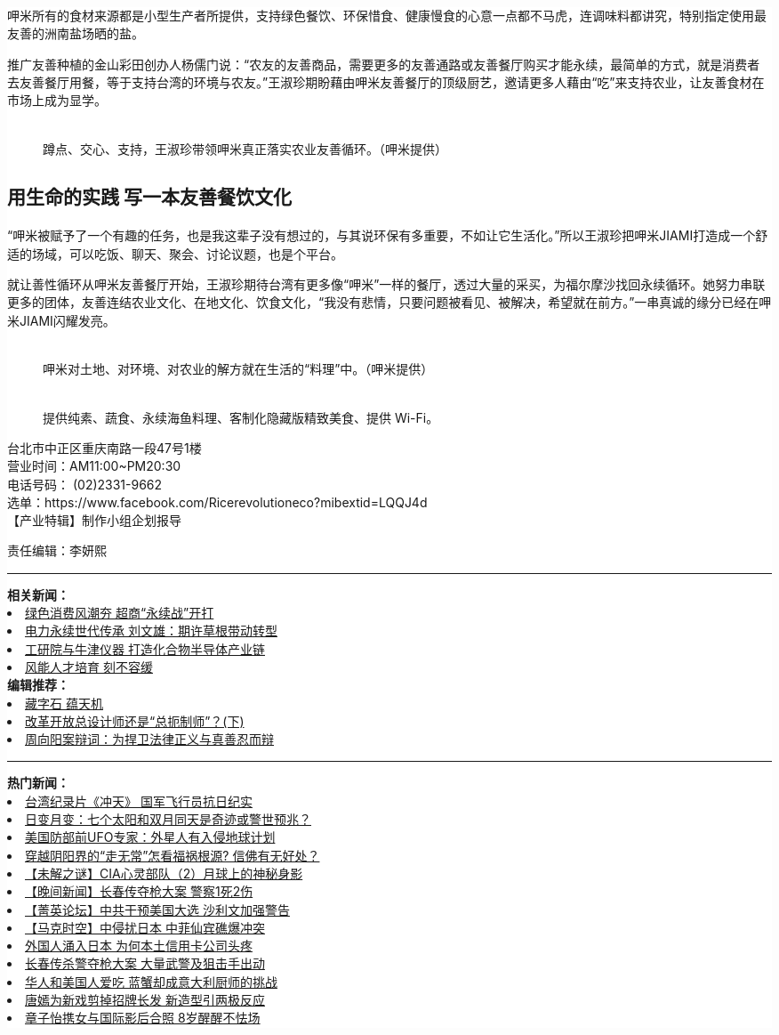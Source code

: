 <p>呷米所有的食材来源都是小型生产者所提供，支持绿色餐饮、环保惜食、健康慢食的心意一点都不马虎，连调味料都讲究，特别指定使用最友善的洲南盐场晒的盐。</p>
<p>推广友善种植的金山彩田创办人杨儒门说：“农友的友善商品，需要更多的友善通路或友善餐厅购买才能永续，最简单的方式，就是消费者去友善餐厅用餐，等于支持台湾的环境与农友。”王淑珍期盼藉由呷米友善餐厅的顶级厨艺，邀请更多人藉由“吃”来支持农业，让友善食材在市场上成为显学。</p>
<figure id="attachment_14324612" aria-describedby="caption-attachment-14324612" style="width: 1920px" class="wp-caption alignnone"><a target="_blank" href="https://i.epochtimes.com/assets/uploads/2024/09/id14324612-6cb31c45d26791c857abbeb9d9f80aa4.jpg"><img decoding="async" class="size-full wp-image-14324612" src="https://i.epochtimes.com/assets/uploads/2024/09/id14324612-6cb31c45d26791c857abbeb9d9f80aa4.jpg" alt="" width="1920" b="1080" /></a><figcaption id="caption-attachment-14324612" class="wp-caption-text">蹲点、交心、支持，王淑珍带领呷米真正落实农业友善循环。（呷米提供）</figcaption></figure>
<h2>用生命的实践 写一本友善餐饮文化</h2>
<p>“呷米被赋予了一个有趣的任务，也是我这辈子没有想过的，与其说环保有多重要，不如让它生活化。”所以王淑珍把呷米JIAMI打造成一个舒适的场域，可以吃饭、聊天、聚会、讨论议题，也是个平台。</p>
<p>就让善性循环从呷米友善餐厅开始，王淑珍期待台湾有更多像“呷米”一样的餐厅，透过大量的采买，为福尔摩沙找回永续循环。她努力串联更多的团体，友善连结农业文化、在地文化、饮食文化，“我没有悲情，只要问题被看见、被解决，希望就在前方。”一串真诚的缘分已经在呷米JIAMI闪耀发亮。</p>
<figure id="attachment_14324613" aria-describedby="caption-attachment-14324613" style="width: 1920px" class="wp-caption alignnone"><a target="_blank" href="https://i.epochtimes.com/assets/uploads/2024/09/id14324613-b99beb877d5e2b1a44b7a8c5f598a0b7.jpg"><img decoding="async" class="size-full wp-image-14324613" src="https://i.epochtimes.com/assets/uploads/2024/09/id14324613-b99beb877d5e2b1a44b7a8c5f598a0b7.jpg" alt="" width="1920" b="1080" /></a><figcaption id="caption-attachment-14324613" class="wp-caption-text">呷米对土地、对环境、对农业的解方就在生活的“料理”中。（呷米提供）</figcaption></figure>
<div class="mceTemp"></div>
<figure id="attachment_14324637" aria-describedby="caption-attachment-14324637" style="width: 1035px" class="wp-caption alignnone"><a target="_blank" href="https://i.epochtimes.com/assets/uploads/2024/09/id14324637-13-sogan.jpg"><img decoding="async" class=" wp-image-14324637" src="https://i.epochtimes.com/assets/uploads/2024/09/id14324637-13-sogan.jpg" alt="" width="1035" b="582" /></a><figcaption id="caption-attachment-14324637" class="wp-caption-text">提供纯素、蔬食、永续海鱼料理、客制化隐藏版精致美食、提供 Wi-Fi。</figcaption></figure>
<p>台北市中正区重庆南路一段47号1楼<br />
营业时间：AM11:00~PM20:30<br />
电话号码： (02)2331-9662<br />
选单：<ahref="https://www.facebook.com/Ricerevolutioneco?mibextid=LQQJ4d" target="_blank" rel="noopener">https://www.facebook.com/Ricerevolutioneco?mibextid=LQQJ4d</a><br />
【产业特辑】制作小组企划报导</p>
<p>责任编辑：李妍熙</p>
	
<hr>
<strong>相关新闻：</strong>
<li><a href="https://github.com/1992513/djy/blob/master/gb/22/4/4/n13695045.md#1">绿色消费风潮夯 超商“永续战”开打</a></li>
<li><a href="https://github.com/1992513/djy/blob/master/gb/21/12/29/n13466609.md#1">电力永续世代传承 刘文雄：期许草根带动转型</a></li>
<li><a href="https://github.com/1992513/djy/blob/master/gb/21/9/27/n13263988.md#1">工研院与牛津仪器 打造化合物半导体产业链</a></li>
<li><a href="https://github.com/1992513/djy/blob/master/gb/21/8/30/n13197871.md#1">风能人才培育 刻不容缓</a></li>
<strong>编辑推荐：</strong>
<li><a href="https://github.com/1992513/djy/blob/master/gb/14/6/9/n4173977.md?dfh#1" target="_blank">藏字石 蕴天机</a></li><li><a href="https://github.com/1992513/djy/blob/master/gb/18/4/8/n10285795.md#1" target="_blank">改革开放总设计师还是“总扼制师”？(下)</a></li><li><a href="https://github.com/1992513/djy/blob/master/gb/16/9/14/n8301021.md#1" target="_blank">周向阳案辩词：为捍卫法律正义与真善忍而辩</a></li><hr>
<strong>热门新闻：</strong>
<li><a href="https://github.com/1992513/djy/blob/master/gb/24/7/21/n14295180.md#1">台湾纪录片《冲天》 国军飞行员抗日纪实</a></li>
<li><a href="https://github.com/1992513/djy/blob/master/gb/24/8/26/n14317988.md#1">日变月变：七个太阳和双月同天是奇迹或警世预兆？</a></li>
<li><a href="https://github.com/1992513/djy/blob/master/gb/24/9/2/n14322241.md#1">美国防部前UFO专家：外星人有入侵地球计划</a></li>
<li><a href="https://github.com/1992513/djy/blob/master/gb/24/8/28/n14319491.md#1">穿越阴阳界的“走无常”怎看福祸根源? 信佛有无好处？</a></li>
<li><a href="https://github.com/1992513/djy/blob/master/gb/24/8/31/n14321153.md#1">【未解之谜】CIA心灵部队（2）月球上的神秘身影</a></li>
<li><a href="https://github.com/1992513/djy/blob/master/gb/24/9/3/n14323170.md#1">【晚间新闻】长春传夺枪大案 警察1死2伤</a></li>
<li><a href="https://github.com/1992513/djy/blob/master/gb/24/9/4/n14324318.md#1">【菁英论坛】中共干预美国大选 沙利文加强警告</a></li>
<li><a href="https://github.com/1992513/djy/blob/master/gb/24/9/5/n14324519.md#1">【马克时空】中侵扰日本 中菲仙宾礁爆冲突</a></li>
<li><a href="https://github.com/1992513/djy/blob/master/gb/24/9/2/n14322643.md#1">外国人涌入日本 为何本土信用卡公司头疼</a></li>
<li><a href="https://github.com/1992513/djy/blob/master/gb/24/9/2/n14322676.md#1">长春传杀警夺枪大案 大量武警及狙击手出动</a></li>
<li><a href="https://github.com/1992513/djy/blob/master/gb/24/9/1/n14321619.md#1">华人和美国人爱吃 蓝蟹却成意大利厨师的挑战</a></li>
<li><a href="https://github.com/1992513/djy/blob/master/gb/24/9/3/n14322774.md#1">唐嫣为新戏剪掉招牌长发 新造型引两极反应</a></li>
<li><a href="https://github.com/1992513/djy/blob/master/gb/24/9/3/n14323643.md#1">章子怡携女与国际影后合照 8岁醒醒不怯场</a></li>